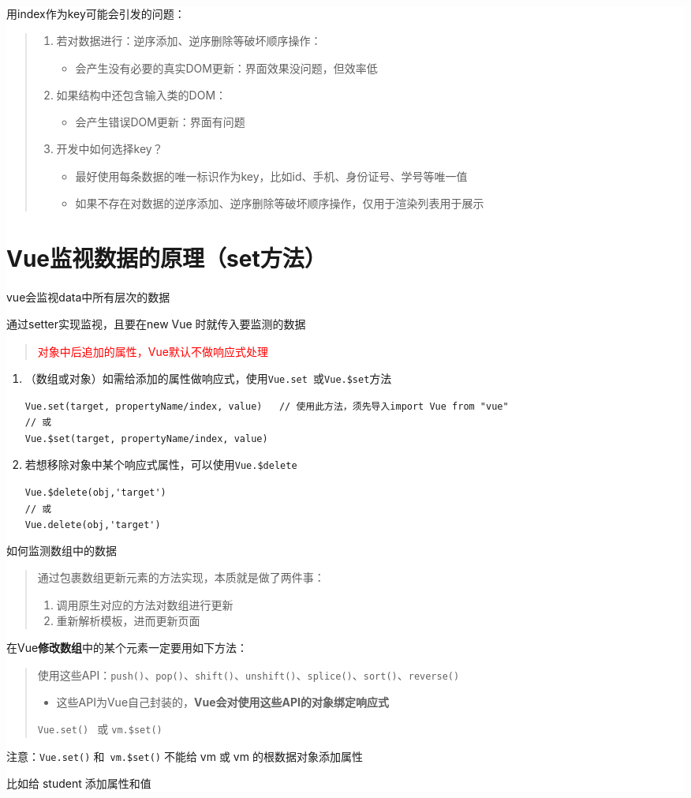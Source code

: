 用index作为key可能会引发的问题：

> 1. 若对数据进行：逆序添加、逆序删除等破坏顺序操作：
>      - 会产生没有必要的真实DOM更新：界面效果没问题，但效率低
>
> 2. 如果结构中还包含输入类的DOM：
>
>      - 会产生错误DOM更新：界面有问题
>
> 3. 开发中如何选择key？
>
>    - 最好使用每条数据的唯一标识作为key，比如id、手机、身份证号、学号等唯一值
>
>    - 如果不存在对数据的逆序添加、逆序删除等破坏顺序操作，仅用于渲染列表用于展示

# Vue监视数据的原理（set方法）

vue会监视data中所有层次的数据

通过setter实现监视，且要在new Vue 时就传入要监测的数据

> <span style="color:red;">对象中后追加的属性，Vue默认不做响应式处理</span>

1. （数组或对象）如需给添加的属性做响应式，使用`Vue.set `或` Vue.$set `方法

   ```vue
   Vue.set(target, propertyName/index, value)	// 使用此方法，须先导入import Vue from "vue"	
   // 或
   Vue.$set(target, propertyName/index, value)
   ```

2. 若想移除对象中某个响应式属性，可以使用`Vue.$delete`

   ```vue
   Vue.$delete(obj,'target')
   // 或
   Vue.delete(obj,'target')
   ```

如何监测数组中的数据

> 通过包裹数组更新元素的方法实现，本质就是做了两件事：
>
> 1. 调用原生对应的方法对数组进行更新
> 2. 重新解析模板，进而更新页面

在Vue**修改数组**中的某个元素一定要用如下方法：

> 使用这些API：`push()`、`pop()`、`shift()`、`unshift()`、`splice()`、`sort()`、`reverse()`
>
> - 这些API为Vue自己封装的，**Vue会对使用这些API的对象绑定响应式**
>
> `Vue.set() ` 或 `vm.$set()`

注意：`Vue.set()` 和` vm.$set()` 不能给 vm 或 vm 的根数据对象添加属性

比如给 student 添加属性和值
